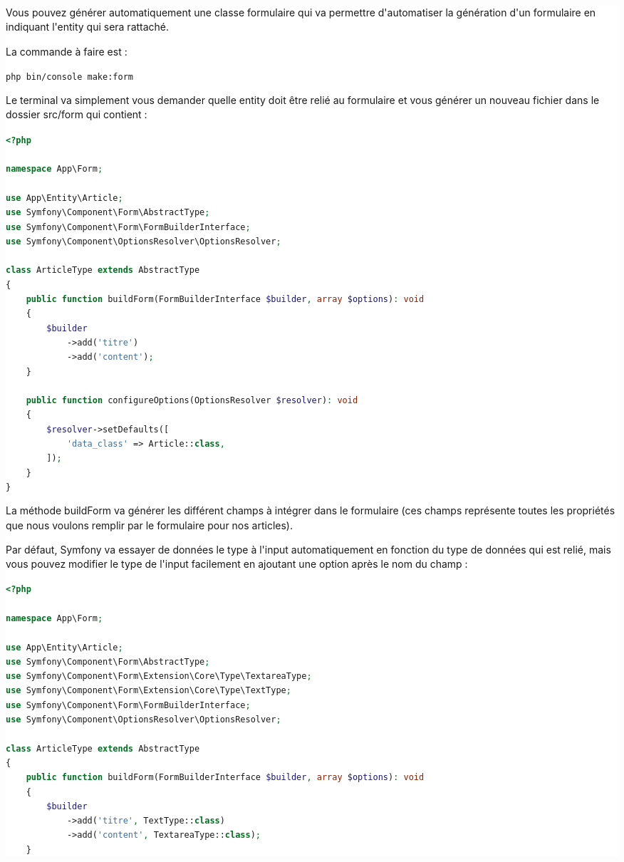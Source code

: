 Vous pouvez générer automatiquement une classe formulaire qui va permettre d'automatiser la génération d'un formulaire en indiquant l'entity qui sera rattaché.

La commande à faire est :

```sh
php bin/console make:form
```

Le terminal va simplement vous demander quelle entity doit être relié au formulaire et vous générer un nouveau fichier dans le dossier src/form qui contient :

```php
<?php

namespace App\Form;

use App\Entity\Article;
use Symfony\Component\Form\AbstractType;
use Symfony\Component\Form\FormBuilderInterface;
use Symfony\Component\OptionsResolver\OptionsResolver;

class ArticleType extends AbstractType
{
    public function buildForm(FormBuilderInterface $builder, array $options): void
    {
        $builder
            ->add('titre')
            ->add('content');
    }

    public function configureOptions(OptionsResolver $resolver): void
    {
        $resolver->setDefaults([
            'data_class' => Article::class,
        ]);
    }
}

```

La méthode buildForm va générer les différent champs à intégrer dans le formulaire (ces champs représente toutes les propriétés que nous voulons remplir par le formulaire pour nos articles).

Par défaut, Symfony va essayer de données le type à l'input automatiquement en fonction du type de données qui est relié, mais vous pouvez modifier le type de l'input facilement en ajoutant une option après le nom du champ :

```php
<?php

namespace App\Form;

use App\Entity\Article;
use Symfony\Component\Form\AbstractType;
use Symfony\Component\Form\Extension\Core\Type\TextareaType;
use Symfony\Component\Form\Extension\Core\Type\TextType;
use Symfony\Component\Form\FormBuilderInterface;
use Symfony\Component\OptionsResolver\OptionsResolver;

class ArticleType extends AbstractType
{
    public function buildForm(FormBuilderInterface $builder, array $options): void
    {
        $builder
            ->add('titre', TextType::class)
            ->add('content', TextareaType::class);
    }
```